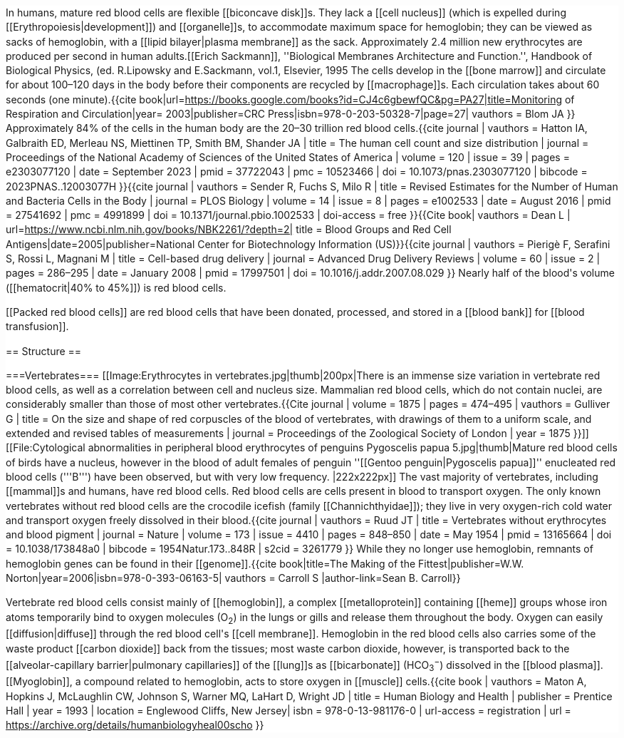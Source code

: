 In humans, mature red blood cells are flexible [[biconcave disk]]s. They lack a [[cell nucleus]] (which is expelled during [[Erythropoiesis|development]]) and [[organelle]]s, to accommodate maximum space for hemoglobin; they can be viewed as sacks of hemoglobin, with a [[lipid bilayer|plasma membrane]] as the sack. Approximately 2.4&nbsp;million new erythrocytes are produced per second in human adults.<ref name="Sackmann">[[Erich Sackmann]], ''Biological Membranes Architecture and Function.'', Handbook of Biological Physics, (ed. R.Lipowsky and E.Sackmann, vol.1, Elsevier, 1995</ref> The cells develop in the [[bone marrow]] and circulate for about 100–120 days in the body before their components are recycled by [[macrophage]]s.  Each circulation takes about 60 seconds (one minute).<ref name="Blom20032">{{cite book|url=https://books.google.com/books?id=CJ4c6gbewfQC&pg=PA27|title=Monitoring of Respiration and Circulation|year= 2003|publisher=CRC Press|isbn=978-0-203-50328-7|page=27| vauthors = Blom JA }}</ref> Approximately 84% of the cells in the human body are the 20–30&nbsp;trillion red blood cells.<ref>{{cite journal | vauthors = Hatton IA, Galbraith ED, Merleau NS, Miettinen TP, Smith BM, Shander JA | title = The human cell count and size distribution | journal = Proceedings of the National Academy of Sciences of the United States of America | volume = 120 | issue = 39 | pages = e2303077120 | date = September 2023 | pmid = 37722043 | pmc = 10523466 | doi = 10.1073/pnas.2303077120 | bibcode = 2023PNAS..12003077H }}</ref><ref>{{cite journal | vauthors = Sender R, Fuchs S, Milo R | title = Revised Estimates for the Number of Human and Bacteria Cells in the Body | journal = PLOS Biology | volume = 14 | issue = 8 | pages = e1002533 | date = August 2016 | pmid = 27541692 | pmc = 4991899 | doi = 10.1371/journal.pbio.1002533 | doi-access = free }}</ref><ref name="dean">{{Cite book| vauthors = Dean L | url=https://www.ncbi.nlm.nih.gov/books/NBK2261/?depth=2| title = Blood Groups and Red Cell Antigens|date=2005|publisher=National Center for Biotechnology Information (US)}}</ref><ref name="pierige">{{cite journal | vauthors = Pierigè F, Serafini S, Rossi L, Magnani M | title = Cell-based drug delivery | journal = Advanced Drug Delivery Reviews | volume = 60 | issue = 2 | pages = 286–295 | date = January 2008 | pmid = 17997501 | doi = 10.1016/j.addr.2007.08.029 }}</ref> Nearly half of the blood's volume ([[hematocrit|40% to 45%]]) is red blood cells.

[[Packed red blood cells]] are red blood cells that have been donated, processed, and stored in a [[blood bank]] for [[blood transfusion]].

== Structure ==

===Vertebrates===
[[Image:Erythrocytes in vertebrates.jpg|thumb|200px|There is an immense size variation in vertebrate red blood cells, as well as a correlation between cell and nucleus size. Mammalian red blood cells, which do not contain nuclei, are considerably smaller than those of most other vertebrates.<ref name="Gulliver1875">{{Cite journal | volume = 1875 | pages = 474–495 | vauthors = Gulliver G | title = On the size and shape of red corpuscles of the blood of vertebrates, with drawings of them to a uniform scale, and extended and revised tables of measurements | journal = Proceedings of the Zoological Society of London | year = 1875 }}</ref>]] [[File:Cytological abnormalities in peripheral blood erythrocytes of penguins Pygoscelis papua 5.jpg|thumb|Mature red blood cells of birds have a nucleus, however in the blood of adult females of penguin ''[[Gentoo penguin|Pygoscelis papua]]'' enucleated red blood cells ('''B''') have been observed, but with very low frequency. |222x222px]] The vast majority of vertebrates, including [[mammal]]s and humans, have red blood cells. Red blood cells are cells present in blood to transport oxygen. The only known vertebrates without red blood cells are the crocodile icefish (family [[Channichthyidae]]); they live in very oxygen-rich cold water and transport oxygen freely dissolved in their blood.<ref>{{cite journal | vauthors = Ruud JT | title = Vertebrates without erythrocytes and blood pigment | journal = Nature | volume = 173 | issue = 4410 | pages = 848–850 | date = May 1954 | pmid = 13165664 | doi = 10.1038/173848a0 | bibcode = 1954Natur.173..848R | s2cid = 3261779 }}</ref> While they no longer use hemoglobin, remnants of hemoglobin genes can be found in their [[genome]].<ref>{{cite book|title=The Making of the Fittest|publisher=W.W. Norton|year=2006|isbn=978-0-393-06163-5| vauthors = Carroll S |author-link=Sean B. Carroll}}</ref>

Vertebrate red blood cells consist mainly of [[hemoglobin]], a complex [[metalloprotein]] containing [[heme]] groups whose iron atoms temporarily bind to oxygen molecules (O<sub>2</sub>) in the lungs or gills and release them throughout the body. Oxygen can easily [[diffusion|diffuse]] through the red blood cell's [[cell membrane]]. Hemoglobin in the red blood cells also carries some of the waste product [[carbon dioxide]] back from the tissues; most waste carbon dioxide, however, is transported back to the [[alveolar-capillary barrier|pulmonary capillaries]] of the [[lung]]s as [[bicarbonate]] (HCO<sub>3</sub><sup>−</sup>) dissolved in the [[blood plasma]]. [[Myoglobin]], a compound related to hemoglobin, acts to store oxygen in [[muscle]] cells.<ref>{{cite book  | vauthors = Maton A, Hopkins J, McLaughlin CW, Johnson S, Warner MQ, LaHart D, Wright JD | title = Human Biology and Health  | publisher = Prentice Hall  | year = 1993  | location = Englewood Cliffs, New Jersey| isbn = 978-0-13-981176-0  | url-access = registration  | url = https://archive.org/details/humanbiologyheal00scho  }}</ref>
